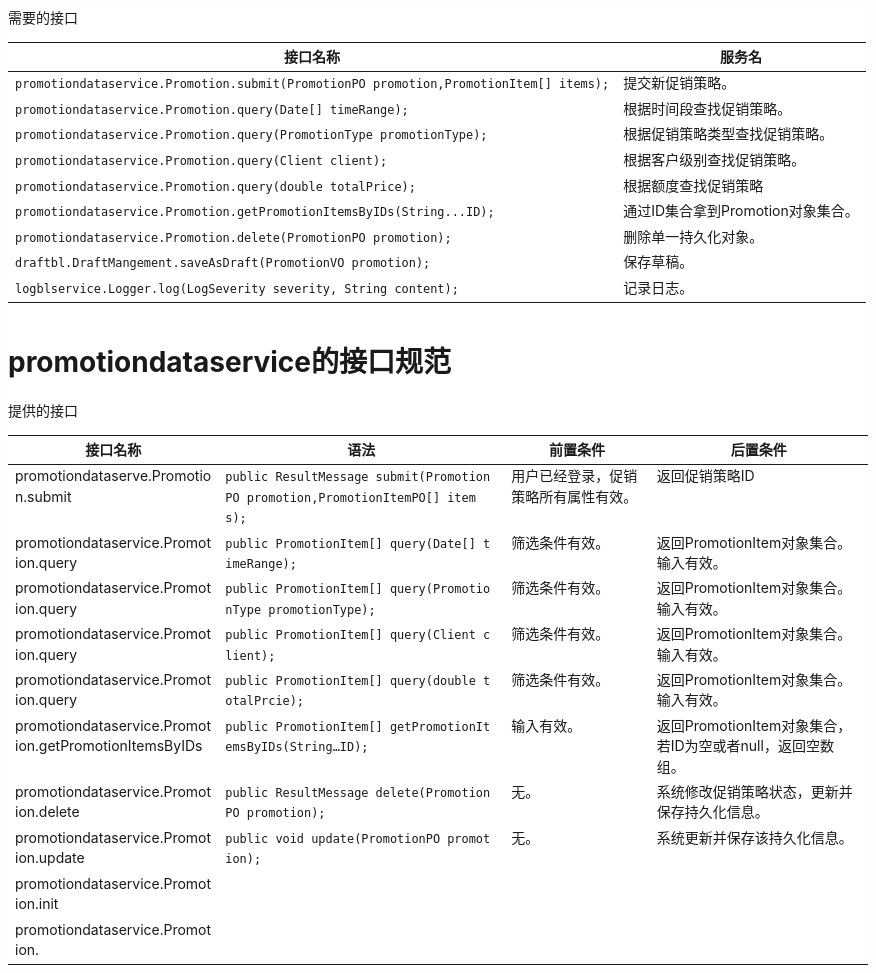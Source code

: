 需要的接口

| 接口名称                                     | 服务名                    |
| ---------------------------------------- | ---------------------- |
| `promotiondataservice.Promotion.submit(PromotionPO promotion,PromotionItem[] items);` | 提交新促销策略。               |
| `promotiondataservice.Promotion.query(Date[] timeRange);` | 根据时间段查找促销策略。           |
| `promotiondataservice.Promotion.query(PromotionType promotionType);` | 根据促销策略类型查找促销策略。        |
| `promotiondataservice.Promotion.query(Client client);` | 根据客户级别查找促销策略。          |
| `promotiondataservice.Promotion.query(double totalPrice);` | 根据额度查找促销策略             |
| `promotiondataservice.Promotion.getPromotionItemsByIDs(String...ID);` | 通过ID集合拿到Promotion对象集合。 |
| `promotiondataservice.Promotion.delete(PromotionPO promotion);` | 删除单一持久化对象。             |
| `draftbl.DraftMangement.saveAsDraft(PromotionVO promotion);` | 保存草稿。                  |
| `logblservice.Logger.log(LogSeverity severity, String content);` | 记录日志。                  |

# promotiondataservice的接口规范

提供的接口

| 接口名称                                     | 语法                                       | 前置条件               | 后置条件                                   |
| ---------------------------------------- | ---------------------------------------- | ------------------ | -------------------------------------- |
| promotiondataserve.Promotion.submit      | `public ResultMessage submit(PromotionPO promotion,PromotionItemPO[] items);` | 用户已经登录，促销策略所有属性有效。 | 返回促销策略ID                               |
| promotiondataservice.Promotion.query     | `public PromotionItem[] query(Date[] timeRange);` | 筛选条件有效。            | 返回PromotionItem对象集合。输入有效。              |
| promotiondataservice.Promotion.query     | `public PromotionItem[] query(PromotionType promotionType);` | 筛选条件有效。            | 返回PromotionItem对象集合。输入有效。              |
| promotiondataservice.Promotion.query     | `public PromotionItem[] query(Client client);` | 筛选条件有效。            | 返回PromotionItem对象集合。输入有效。              |
| promotiondataservice.Promotion.query     | `public PromotionItem[] query(double totalPrcie);` | 筛选条件有效。            | 返回PromotionItem对象集合。输入有效。              |
| promotiondataservice.Promotion.getPromotionItemsByIDs | `public PromotionItem[] getPromotionItemsByIDs(String…ID);` | 输入有效。              | 返回PromotionItem对象集合，若ID为空或者null，返回空数组。 |
| promotiondataservice.Promotion.delete    | `public ResultMessage delete(PromotionPO promotion);` | 无。                 | 系统修改促销策略状态，更新并保存持久化信息。                 |
| promotiondataservice.Promotion.update    | `public void update(PromotionPO promotion);` | 无。                 | 系统更新并保存该持久化信息。                         |
| promotiondataservice.Promotion.init      |                                          |                    |                                        |
| promotiondataservice.Promotion.          |                                          |                    |                                        |


